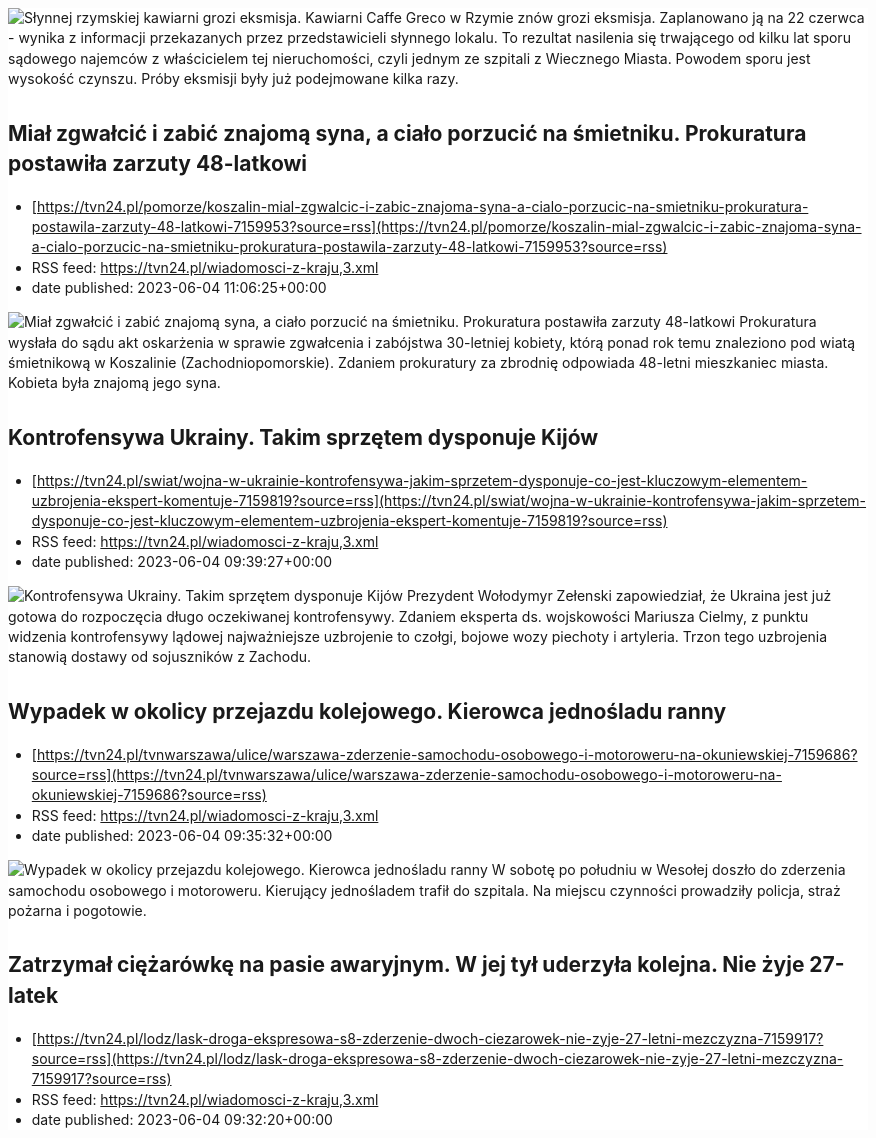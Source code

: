 <img alt="Słynnej rzymskiej kawiarni grozi eksmisja. " src="https://tvn24.pl/najnowsze/cdn-zdjecie-gvqety-caffe-greco-rzym-wlochy-7160178/alternates/LANDSCAPE_1280" />
    Kawiarni Caffe Greco w Rzymie znów grozi eksmisja. Zaplanowano ją na 22 czerwca - wynika z informacji przekazanych przez przedstawicieli słynnego lokalu. To rezultat nasilenia się trwającego od kilku lat sporu sądowego najemców z właścicielem tej nieruchomości, czyli jednym ze szpitali z Wiecznego Miasta. Powodem sporu jest wysokość czynszu. Próby eksmisji były już podejmowane kilka razy.

## Miał zgwałcić i zabić znajomą syna, a ciało porzucić na śmietniku. Prokuratura postawiła zarzuty 48-latkowi
 - [https://tvn24.pl/pomorze/koszalin-mial-zgwalcic-i-zabic-znajoma-syna-a-cialo-porzucic-na-smietniku-prokuratura-postawila-zarzuty-48-latkowi-7159953?source=rss](https://tvn24.pl/pomorze/koszalin-mial-zgwalcic-i-zabic-znajoma-syna-a-cialo-porzucic-na-smietniku-prokuratura-postawila-zarzuty-48-latkowi-7159953?source=rss)
 - RSS feed: https://tvn24.pl/wiadomosci-z-kraju,3.xml
 - date published: 2023-06-04 11:06:25+00:00

<img alt="Miał zgwałcić i zabić znajomą syna, a ciało porzucić na śmietniku. Prokuratura postawiła zarzuty 48-latkowi" src="https://tvn24.pl/najnowsze/cdn-zdjecie-4alnx-akt-oskarzenia-trafil-do-sadu-okregowego-w-gdansku-6760413/alternates/LANDSCAPE_1280" />
    Prokuratura wysłała do sądu akt oskarżenia w sprawie zgwałcenia i zabójstwa 30-letniej kobiety, którą ponad rok temu znaleziono pod wiatą śmietnikową w Koszalinie (Zachodniopomorskie). Zdaniem prokuratury za zbrodnię odpowiada 48-letni mieszkaniec miasta. Kobieta była znajomą jego syna.

## Kontrofensywa Ukrainy. Takim sprzętem dysponuje Kijów
 - [https://tvn24.pl/swiat/wojna-w-ukrainie-kontrofensywa-jakim-sprzetem-dysponuje-co-jest-kluczowym-elementem-uzbrojenia-ekspert-komentuje-7159819?source=rss](https://tvn24.pl/swiat/wojna-w-ukrainie-kontrofensywa-jakim-sprzetem-dysponuje-co-jest-kluczowym-elementem-uzbrojenia-ekspert-komentuje-7159819?source=rss)
 - RSS feed: https://tvn24.pl/wiadomosci-z-kraju,3.xml
 - date published: 2023-06-04 09:39:27+00:00

<img alt="Kontrofensywa Ukrainy. Takim sprzętem dysponuje Kijów" src="https://tvn24.pl/najnowsze/cdn-zdjecie-b9xv9z-ukrainscy-zolnierze-trenuja-pod-okiem-niemieckich-i-dunskich-instruktorow-7066478/alternates/LANDSCAPE_1280" />
    Prezydent Wołodymyr Zełenski zapowiedział, że Ukraina jest już gotowa do rozpoczęcia długo oczekiwanej kontrofensywy. Zdaniem eksperta ds. wojskowości Mariusza Cielmy, z punktu widzenia kontrofensywy lądowej najważniejsze uzbrojenie to czołgi, bojowe wozy piechoty i artyleria. Trzon tego uzbrojenia stanowią dostawy od sojuszników z Zachodu.

## Wypadek w okolicy przejazdu kolejowego.  Kierowca jednośladu ranny
 - [https://tvn24.pl/tvnwarszawa/ulice/warszawa-zderzenie-samochodu-osobowego-i-motoroweru-na-okuniewskiej-7159686?source=rss](https://tvn24.pl/tvnwarszawa/ulice/warszawa-zderzenie-samochodu-osobowego-i-motoroweru-na-okuniewskiej-7159686?source=rss)
 - RSS feed: https://tvn24.pl/wiadomosci-z-kraju,3.xml
 - date published: 2023-06-04 09:35:32+00:00

<img alt="Wypadek w okolicy przejazdu kolejowego.  Kierowca jednośladu ranny" src="https://tvn24.pl/najnowsze/cdn-zdjecie-3ydxj2-zderzenie-w-wesolej-7159825/alternates/LANDSCAPE_1280" />
    W sobotę po południu w Wesołej doszło do zderzenia samochodu osobowego i motoroweru. Kierujący jednośladem trafił do szpitala. Na miejscu czynności prowadziły policja, straż pożarna i pogotowie.

## Zatrzymał ciężarówkę na pasie awaryjnym. W jej tył uderzyła kolejna. Nie żyje 27-latek
 - [https://tvn24.pl/lodz/lask-droga-ekspresowa-s8-zderzenie-dwoch-ciezarowek-nie-zyje-27-letni-mezczyzna-7159917?source=rss](https://tvn24.pl/lodz/lask-droga-ekspresowa-s8-zderzenie-dwoch-ciezarowek-nie-zyje-27-letni-mezczyzna-7159917?source=rss)
 - RSS feed: https://tvn24.pl/wiadomosci-z-kraju,3.xml
 - date published: 2023-06-04 09:32:20+00:00
